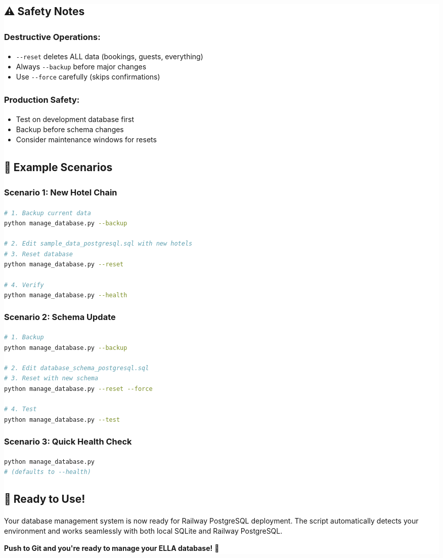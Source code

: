 ## ⚠️ **Safety Notes**

### **Destructive Operations:**
- `--reset` deletes ALL data (bookings, guests, everything)
- Always `--backup` before major changes
- Use `--force` carefully (skips confirmations)

### **Production Safety:**
- Test on development database first
- Backup before schema changes
- Consider maintenance windows for resets

## 🎯 **Example Scenarios**

### **Scenario 1: New Hotel Chain**
```bash
# 1. Backup current data
python manage_database.py --backup

# 2. Edit sample_data_postgresql.sql with new hotels
# 3. Reset database
python manage_database.py --reset

# 4. Verify
python manage_database.py --health
```

### **Scenario 2: Schema Update**
```bash
# 1. Backup
python manage_database.py --backup

# 2. Edit database_schema_postgresql.sql
# 3. Reset with new schema
python manage_database.py --reset --force

# 4. Test
python manage_database.py --test
```

### **Scenario 3: Quick Health Check**
```bash
python manage_database.py
# (defaults to --health)
```

## 🚀 **Ready to Use!**

Your database management system is now ready for Railway PostgreSQL deployment. The script automatically detects your environment and works seamlessly with both local SQLite and Railway PostgreSQL.

**Push to Git and you're ready to manage your ELLA database!** 🎉 